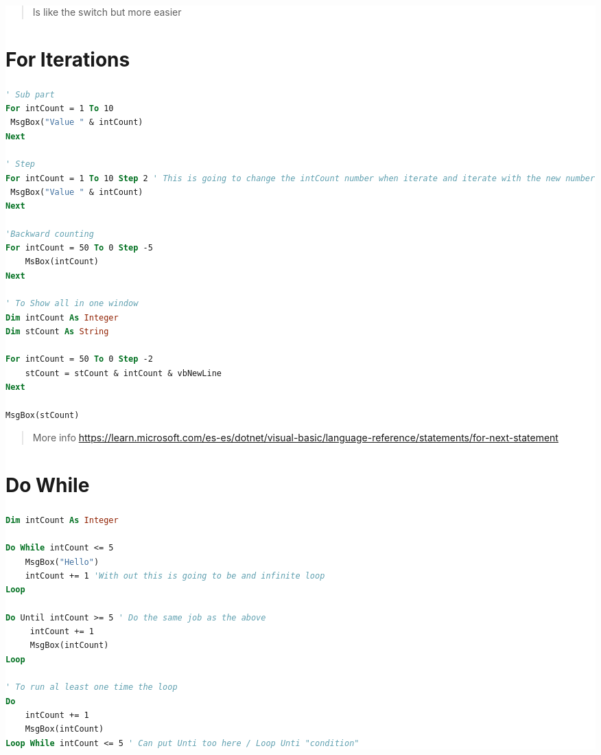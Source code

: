 > Is like the switch but more easier

# For Iterations

```vb
' Sub part
For intCount = 1 To 10
 MsgBox("Value " & intCount)
Next

' Step
For intCount = 1 To 10 Step 2 ' This is going to change the intCount number when iterate and iterate with the new number
 MsgBox("Value " & intCount)
Next

'Backward counting
For intCount = 50 To 0 Step -5
    MsBox(intCount)
Next

' To Show all in one window
Dim intCount As Integer
Dim stCount As String

For intCount = 50 To 0 Step -2
    stCount = stCount & intCount & vbNewLine
Next

MsgBox(stCount)
```

> More info https://learn.microsoft.com/es-es/dotnet/visual-basic/language-reference/statements/for-next-statement

# Do While

```vb
Dim intCount As Integer

Do While intCount <= 5
    MsgBox("Hello")
    intCount += 1 'With out this is going to be and infinite loop
Loop

Do Until intCount >= 5 ' Do the same job as the above
     intCount += 1
     MsgBox(intCount)
Loop

' To run al least one time the loop
Do
    intCount += 1
    MsgBox(intCount)
Loop While intCount <= 5 ' Can put Unti too here / Loop Unti "condition"
```
